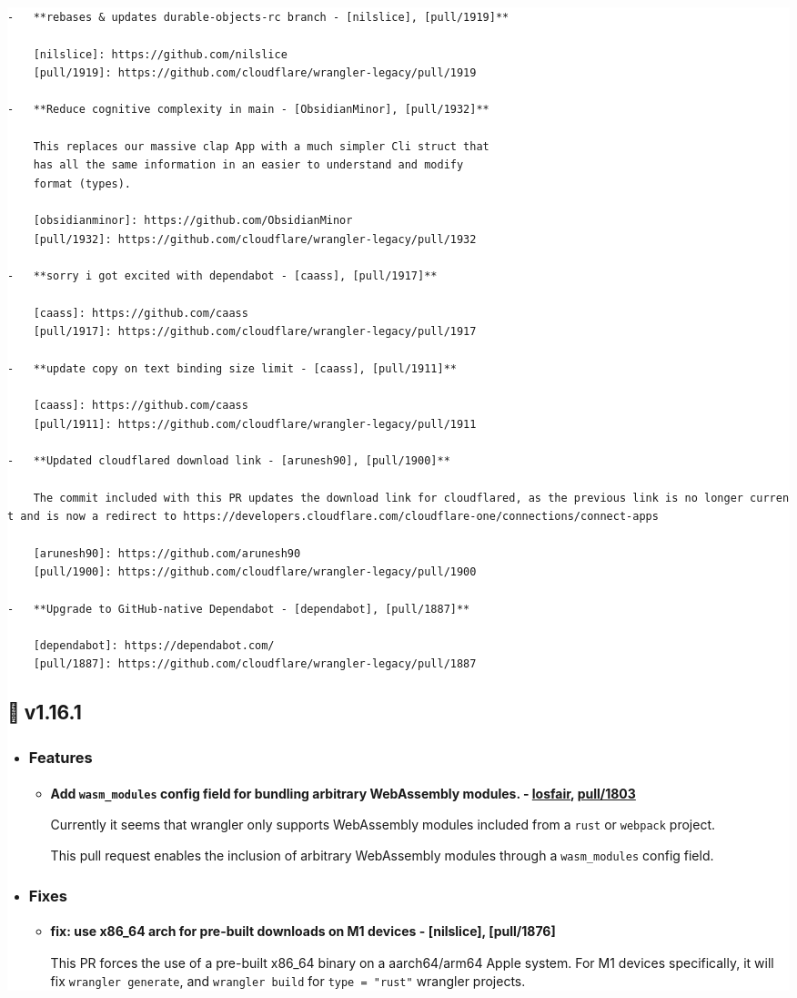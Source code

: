     -   **rebases & updates durable-objects-rc branch - [nilslice], [pull/1919]**

        [nilslice]: https://github.com/nilslice
        [pull/1919]: https://github.com/cloudflare/wrangler-legacy/pull/1919

    -   **Reduce cognitive complexity in main - [ObsidianMinor], [pull/1932]**

        This replaces our massive clap App with a much simpler Cli struct that
        has all the same information in an easier to understand and modify
        format (types).

        [obsidianminor]: https://github.com/ObsidianMinor
        [pull/1932]: https://github.com/cloudflare/wrangler-legacy/pull/1932

    -   **sorry i got excited with dependabot - [caass], [pull/1917]**

        [caass]: https://github.com/caass
        [pull/1917]: https://github.com/cloudflare/wrangler-legacy/pull/1917

    -   **update copy on text binding size limit - [caass], [pull/1911]**

        [caass]: https://github.com/caass
        [pull/1911]: https://github.com/cloudflare/wrangler-legacy/pull/1911

    -   **Updated cloudflared download link - [arunesh90], [pull/1900]**

        The commit included with this PR updates the download link for cloudflared, as the previous link is no longer current and is now a redirect to https://developers.cloudflare.com/cloudflare-one/connections/connect-apps

        [arunesh90]: https://github.com/arunesh90
        [pull/1900]: https://github.com/cloudflare/wrangler-legacy/pull/1900

    -   **Upgrade to GitHub-native Dependabot - [dependabot], [pull/1887]**

        [dependabot]: https://dependabot.com/
        [pull/1887]: https://github.com/cloudflare/wrangler-legacy/pull/1887

## 🍏 v1.16.1

-   ### Features

    -   **Add `wasm_modules` config field for bundling arbitrary WebAssembly modules. - [losfair], [pull/1803]**

        Currently it seems that wrangler only supports WebAssembly modules included from a `rust` or `webpack` project.

        This pull request enables the inclusion of arbitrary WebAssembly modules through a `wasm_modules` config field.

        [losfair]: https://github.com/losfair
        [pull/1803]: https://github.com/cloudflare/wrangler-legacy/pull/1803

-   ### Fixes

    -   **fix: use x86_64 arch for pre-built downloads on M1 devices - [nilslice], [pull/1876]**

        This PR forces the use of a pre-built x86_64 binary on a aarch64/arm64 Apple system. For M1 devices specifically, it will fix `wrangler generate`, and `wrangler build` for `type = "rust"` wrangler projects.
